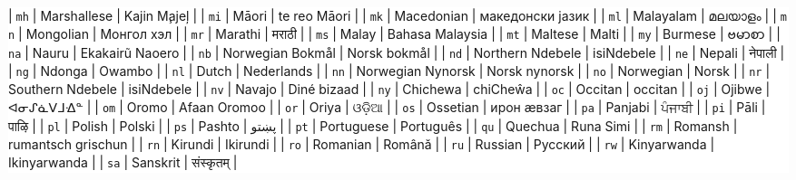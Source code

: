 | `mh`       | Marshallese         | Kajin M̧ajeļ           |
| `mi`       | Māori               | te reo Māori          |
| `mk`       | Macedonian          | македонски јазик      |
| `ml`       | Malayalam           | മലയാളം                |
| `mn`       | Mongolian           | Монгол хэл            |
| `mr`       | Marathi             | मराठी                 |
| `ms`       | Malay               | Bahasa Malaysia       |
| `mt`       | Maltese             | Malti                 |
| `my`       | Burmese             | ဗမာစာ                 |
| `na`       | Nauru               | Ekakairũ Naoero       |
| `nb`       | Norwegian Bokmål    | Norsk bokmål          |
| `nd`       | Northern Ndebele    | isiNdebele            |
| `ne`       | Nepali              | नेपाली                |
| `ng`       | Ndonga              | Owambo                |
| `nl`       | Dutch               | Nederlands            |
| `nn`       | Norwegian Nynorsk   | Norsk nynorsk         |
| `no`       | Norwegian           | Norsk                 |
| `nr`       | Southern Ndebele    | isiNdebele            |
| `nv`       | Navajo              | Diné bizaad           |
| `ny`       | Chichewa            | chiCheŵa              |
| `oc`       | Occitan             | occitan               |
| `oj`       | Ojibwe              | ᐊᓂᔑᓈᐯᒧᐎᓐ              |
| `om`       | Oromo               | Afaan Oromoo          |
| `or`       | Oriya               | ଓଡ଼ିଆ                 |
| `os`       | Ossetian            | ирон æвзаг            |
| `pa`       | Panjabi             | ਪੰਜਾਬੀ                |
| `pi`       | Pāli                | पाऴि                  |
| `pl`       | Polish              | Polski                |
| `ps`       | Pashto              | پښتو                  |
| `pt`       | Portuguese          | Português             |
| `qu`       | Quechua             | Runa Simi             |
| `rm`       | Romansh             | rumantsch grischun    |
| `rn`       | Kirundi             | Ikirundi              |
| `ro`       | Romanian            | Română                |
| `ru`       | Russian             | Русский               |
| `rw`       | Kinyarwanda         | Ikinyarwanda          |
| `sa`       | Sanskrit            | संस्कृतम्             |